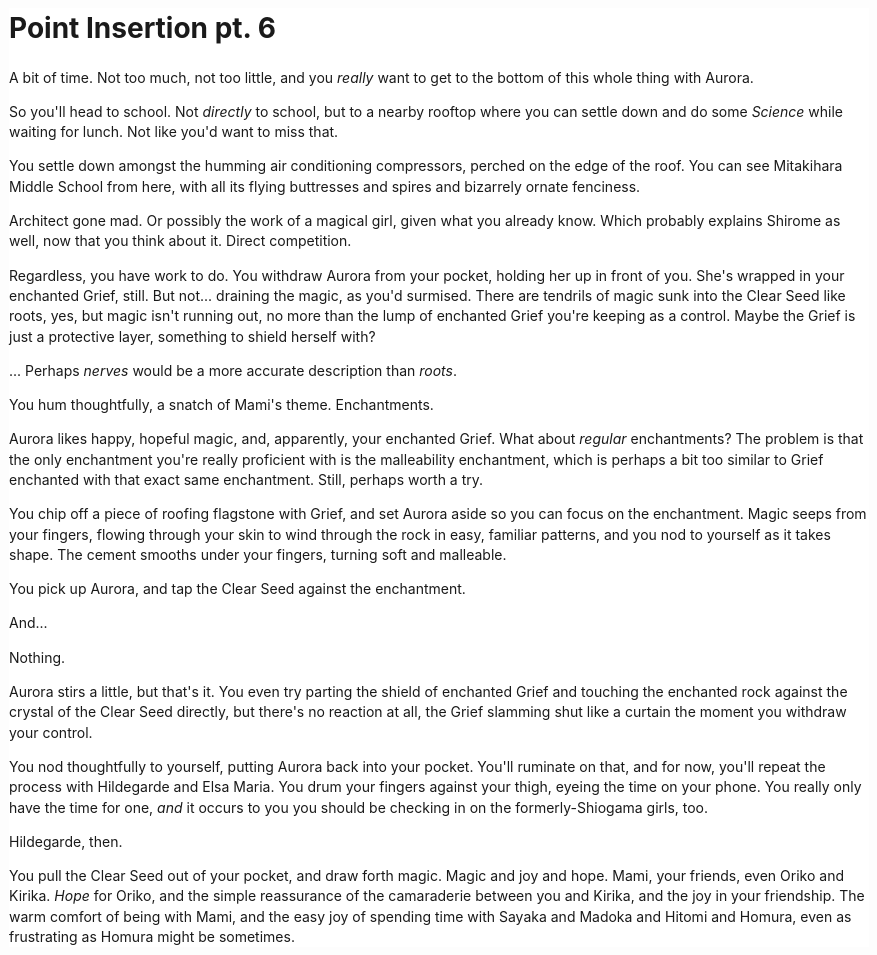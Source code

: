 # Point Insertion pt. 6

A bit of time. Not too much, not too little, and you *really* want to get to the bottom of this whole thing with Aurora.

So you'll head to school. Not *directly* to school, but to a nearby rooftop where you can settle down and do some *Science* while waiting for lunch. Not like you'd want to miss that.

You settle down amongst the humming air conditioning compressors, perched on the edge of the roof. You can see Mitakihara Middle School from here, with all its flying buttresses and spires and bizarrely ornate fenciness.

Architect gone mad. Or possibly the work of a magical girl, given what you already know. Which probably explains Shirome as well, now that you think about it. Direct competition.

Regardless, you have work to do. You withdraw Aurora from your pocket, holding her up in front of you. She's wrapped in your enchanted Grief, still. But not... draining the magic, as you'd surmised. There are tendrils of magic sunk into the Clear Seed like roots, yes, but magic isn't running out, no more than the lump of enchanted Grief you're keeping as a control. Maybe the Grief is just a protective layer, something to shield herself with?

... Perhaps *nerves* would be a more accurate description than *roots*.

You hum thoughtfully, a snatch of Mami's theme. Enchantments.

Aurora likes happy, hopeful magic, and, apparently, your enchanted Grief. What about *regular* enchantments? The problem is that the only enchantment you're really proficient with is the malleability enchantment, which is perhaps a bit too similar to Grief enchanted with that exact same enchantment. Still, perhaps worth a try.

You chip off a piece of roofing flagstone with Grief, and set Aurora aside so you can focus on the enchantment. Magic seeps from your fingers, flowing through your skin to wind through the rock in easy, familiar patterns, and you nod to yourself as it takes shape. The cement smooths under your fingers, turning soft and malleable.

You pick up Aurora, and tap the Clear Seed against the enchantment.

And...

Nothing.

Aurora stirs a little, but that's it. You even try parting the shield of enchanted Grief and touching the enchanted rock against the crystal of the Clear Seed directly, but there's no reaction at all, the Grief slamming shut like a curtain the moment you withdraw your control.

You nod thoughtfully to yourself, putting Aurora back into your pocket. You'll ruminate on that, and for now, you'll repeat the process with Hildegarde and Elsa Maria. You drum your fingers against your thigh, eyeing the time on your phone. You really only have the time for one, *and* it occurs to you you should be checking in on the formerly-Shiogama girls, too.

Hildegarde, then.

You pull the Clear Seed out of your pocket, and draw forth magic. Magic and joy and hope. Mami, your friends, even Oriko and Kirika. *Hope* for Oriko, and the simple reassurance of the camaraderie between you and Kirika, and the joy in your friendship. The warm comfort of being with Mami, and the easy joy of spending time with Sayaka and Madoka and Hitomi and Homura, even as frustrating as Homura might be sometimes.
